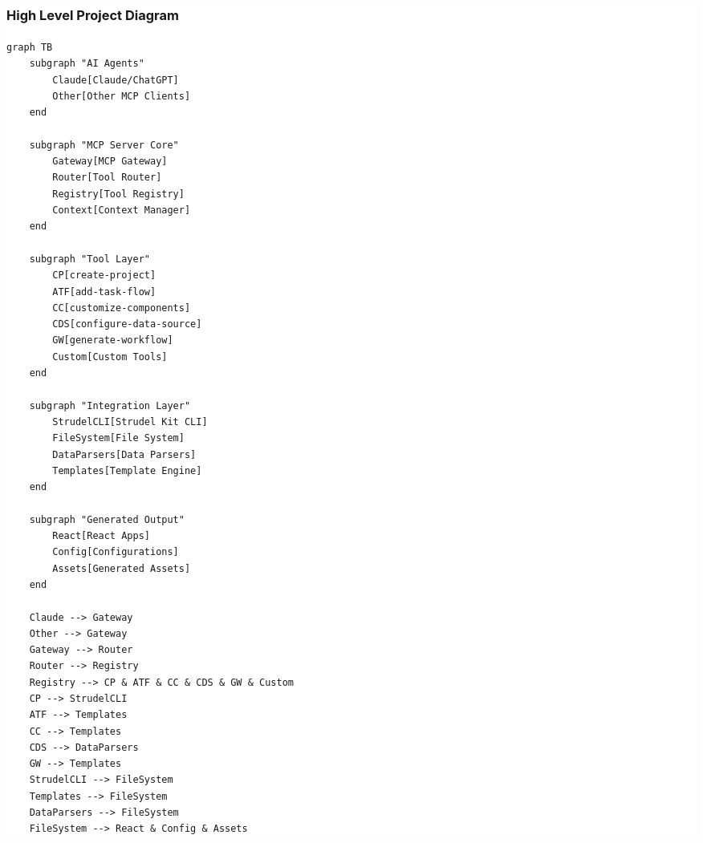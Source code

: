 ### High Level Project Diagram

```mermaid
graph TB
    subgraph "AI Agents"
        Claude[Claude/ChatGPT]
        Other[Other MCP Clients]
    end

    subgraph "MCP Server Core"
        Gateway[MCP Gateway]
        Router[Tool Router]
        Registry[Tool Registry]
        Context[Context Manager]
    end

    subgraph "Tool Layer"
        CP[create-project]
        ATF[add-task-flow]
        CC[customize-components]
        CDS[configure-data-source]
        GW[generate-workflow]
        Custom[Custom Tools]
    end

    subgraph "Integration Layer"
        StrudelCLI[Strudel Kit CLI]
        FileSystem[File System]
        DataParsers[Data Parsers]
        Templates[Template Engine]
    end

    subgraph "Generated Output"
        React[React Apps]
        Config[Configurations]
        Assets[Generated Assets]
    end

    Claude --> Gateway
    Other --> Gateway
    Gateway --> Router
    Router --> Registry
    Registry --> CP & ATF & CC & CDS & GW & Custom
    CP --> StrudelCLI
    ATF --> Templates
    CC --> Templates
    CDS --> DataParsers
    GW --> Templates
    StrudelCLI --> FileSystem
    Templates --> FileSystem
    DataParsers --> FileSystem
    FileSystem --> React & Config & Assets
```
